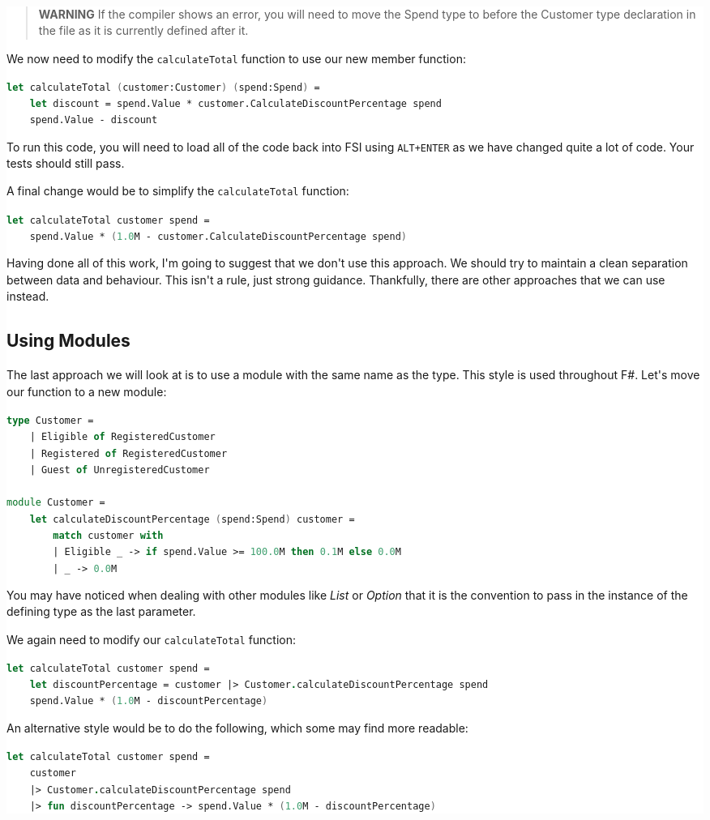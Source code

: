 > **WARNING** If the compiler shows an error, you will need to move the Spend type to before the Customer type declaration in the file as it is currently defined after it.

We now need to modify the `calculateTotal` function to use our new member function:

```fsharp
let calculateTotal (customer:Customer) (spend:Spend) =
    let discount = spend.Value * customer.CalculateDiscountPercentage spend
    spend.Value - discount
```

To run this code, you will need to load all of the code back into FSI using ```ALT+ENTER``` as we have changed quite a lot of code. Your tests should still pass.

A final change would be to simplify the `calculateTotal` function:

```fsharp
let calculateTotal customer spend =
    spend.Value * (1.0M - customer.CalculateDiscountPercentage spend)
```

Having done all of this work, I'm going to suggest that we don't use this approach. We should try to maintain a clean separation between data and behaviour. This isn't a rule, just strong guidance. Thankfully, there are other approaches that we can use instead.

## Using Modules

The last approach we will look at is to use a module with the same name as the type. This style is used throughout F#. Let's move our function to a new module:

```fsharp
type Customer =
    | Eligible of RegisteredCustomer
    | Registered of RegisteredCustomer
    | Guest of UnregisteredCustomer

module Customer =
	let calculateDiscountPercentage (spend:Spend) customer =
        match customer with
        | Eligible _ -> if spend.Value >= 100.0M then 0.1M else 0.0M
        | _ -> 0.0M
```

You may have noticed when dealing with other modules like *List* or *Option* that it is the convention to pass in the instance of the defining type as the last parameter.

We again need to modify our `calculateTotal` function:

```fsharp
let calculateTotal customer spend =
    let discountPercentage = customer |> Customer.calculateDiscountPercentage spend
    spend.Value * (1.0M - discountPercentage)
```

An alternative style would be to do the following, which some may find more readable:

```fsharp
let calculateTotal customer spend =
    customer 
    |> Customer.calculateDiscountPercentage spend
    |> fun discountPercentage -> spend.Value * (1.0M - discountPercentage)
```
